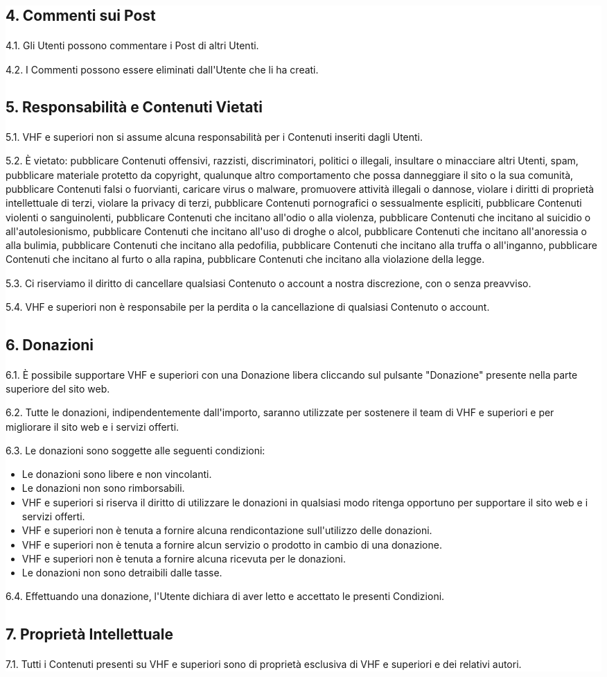 ## 4. Commenti sui Post

4.1. Gli Utenti possono commentare i Post di altri Utenti.

4.2. I Commenti possono essere eliminati dall'Utente che li ha creati.

## 5. Responsabilità e Contenuti Vietati

5.1. VHF e superiori non si assume alcuna responsabilità per i Contenuti inseriti dagli Utenti.

5.2. È vietato: pubblicare Contenuti offensivi, razzisti, discriminatori, politici o illegali, insultare o minacciare altri Utenti, spam, pubblicare materiale protetto da copyright, qualunque altro comportamento che possa danneggiare il sito o la sua comunità, pubblicare Contenuti falsi o fuorvianti, caricare virus o malware, promuovere attività illegali o dannose, violare i diritti di proprietà intellettuale di terzi, violare la privacy di terzi, pubblicare Contenuti pornografici o sessualmente espliciti, pubblicare Contenuti violenti o sanguinolenti, pubblicare Contenuti che incitano all'odio o alla violenza, pubblicare Contenuti che incitano al suicidio o all'autolesionismo, pubblicare Contenuti che incitano all'uso di droghe o alcol, pubblicare Contenuti che incitano all'anoressia o alla bulimia, pubblicare Contenuti che incitano alla pedofilia, pubblicare Contenuti che incitano alla truffa o all'inganno, pubblicare Contenuti che incitano al furto o alla rapina, pubblicare Contenuti che incitano alla violazione della legge.

5.3. Ci riserviamo il diritto di cancellare qualsiasi Contenuto o account a nostra discrezione, con o senza preavviso.

5.4. VHF e superiori non è responsabile per la perdita o la cancellazione di qualsiasi Contenuto o account.

## 6. Donazioni

6.1. È possibile supportare VHF e superiori con una Donazione libera cliccando sul pulsante "Donazione" presente nella parte superiore del sito web.

6.2. Tutte le donazioni, indipendentemente dall'importo, saranno utilizzate per sostenere il team di VHF e superiori e per migliorare il sito web e i servizi offerti.

6.3. Le donazioni sono soggette alle seguenti condizioni:

-   Le donazioni sono libere e non vincolanti.
-   Le donazioni non sono rimborsabili.
-   VHF e superiori si riserva il diritto di utilizzare le donazioni in qualsiasi modo ritenga opportuno per supportare il sito web e i servizi offerti.
-   VHF e superiori non è tenuta a fornire alcuna rendicontazione sull'utilizzo delle donazioni.
-   VHF e superiori non è tenuta a fornire alcun servizio o prodotto in cambio di una donazione.
-   VHF e superiori non è tenuta a fornire alcuna ricevuta per le donazioni.
-   Le donazioni non sono detraibili dalle tasse.

6.4. Effettuando una donazione, l'Utente dichiara di aver letto e accettato le presenti Condizioni.

## 7. Proprietà Intellettuale

7.1. Tutti i Contenuti presenti su VHF e superiori sono di proprietà esclusiva di VHF e superiori e dei relativi autori.
